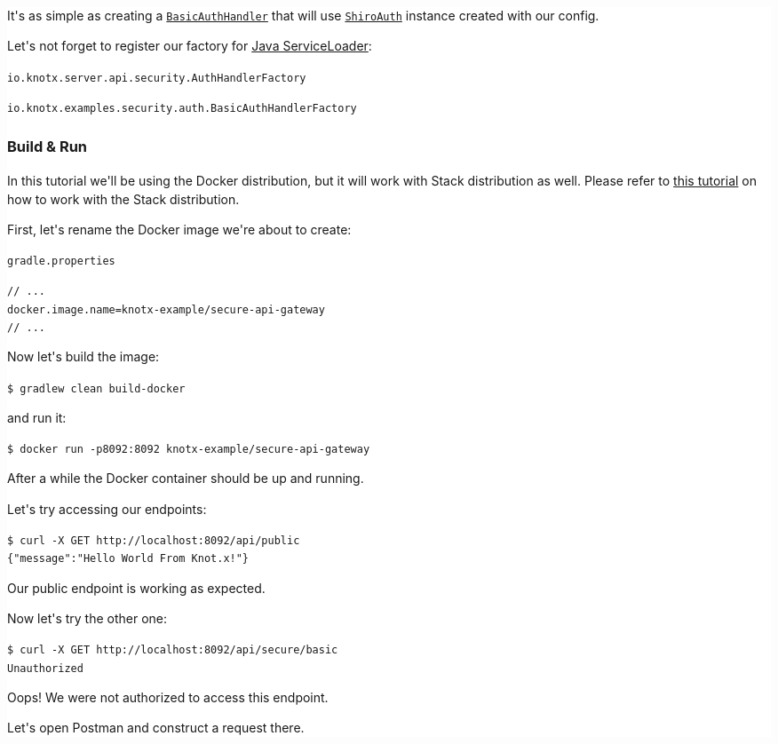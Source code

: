
It's as simple as creating a [`BasicAuthHandler`](https://vertx.io/docs/apidocs/io/vertx/ext/web/handler/BasicAuthHandler.html) that will use [`ShiroAuth`](https://vertx.io/docs/apidocs/io/vertx/ext/auth/shiro/ShiroAuth.html) instance created with our config.

Let's not forget to register our factory for [Java ServiceLoader](https://docs.oracle.com/javase/7/docs/api/java/util/ServiceLoader.html):

`io.knotx.server.api.security.AuthHandlerFactory`
```
io.knotx.examples.security.auth.BasicAuthHandlerFactory
```

### Build & Run

In this tutorial we'll be using the Docker distribution, but it will work with Stack distribution as well. Please refer to [this tutorial](http://knotx.io/tutorials/getting-started-with-knotx-stack/2_0/) on how to work with the Stack distribution.

First, let's rename the Docker image we're about to create:

`gradle.properties`
```
// ...
docker.image.name=knotx-example/secure-api-gateway
// ...
```

Now let's build the image:

```
$ gradlew clean build-docker
```

and run it:

```
$ docker run -p8092:8092 knotx-example/secure-api-gateway
```

After a while the Docker container should be up and running.

Let's try accessing our endpoints:

```
$ curl -X GET http://localhost:8092/api/public
{"message":"Hello World From Knot.x!"}
```

Our public endpoint is working as expected.

Now let's try the other one:

```
$ curl -X GET http://localhost:8092/api/secure/basic
Unauthorized
```

Oops! We were not authorized to access this endpoint. 

Let's open Postman and construct a request there.
